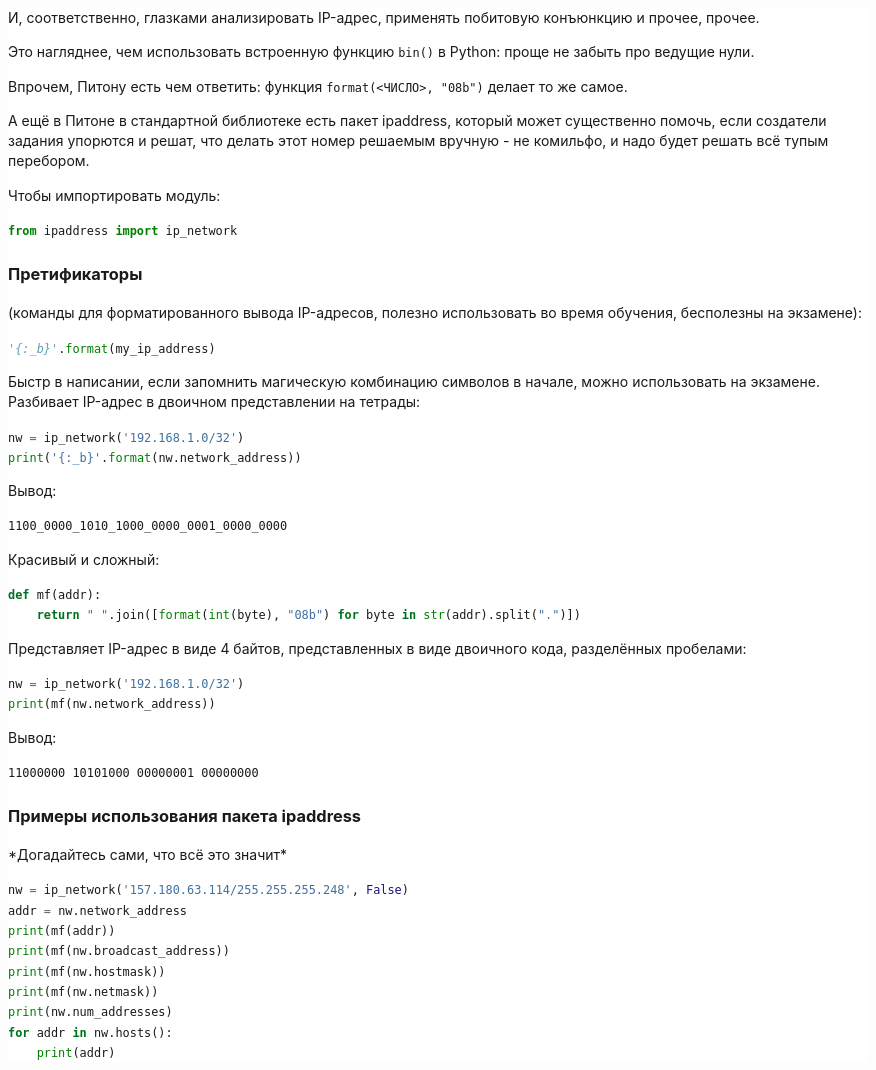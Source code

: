 И, соответственно, глазками анализировать IP-адрес, применять побитовую конъюнкцию и прочее, прочее.

Это нагляднее, чем использовать встроенную функцию `bin()` в Python: проще не забыть про ведущие нули.

Впрочем, Питону есть чем ответить: функция `format(<ЧИСЛО>, "08b")` делает то же самое.

А ещё в Питоне в стандартной библиотеке есть пакет ipaddress, который может существенно помочь, если создатели задания упорются и решат, что делать этот номер решаемым вручную - не комильфо, и надо будет решать всё тупым перебором.

Чтобы импортировать модуль:
```python
from ipaddress import ip_network
```
### Претификаторы 
(команды для форматированного вывода IP-адресов, полезно использовать во время обучения, бесполезны на экзамене):
```python
'{:_b}'.format(my_ip_address)
```

Быстр в написании, если запомнить магическую комбинацию символов в начале, можно использовать на экзамене. Разбивает IP-адрес в двоичном представлении на тетрады:
```python
nw = ip_network('192.168.1.0/32')
print('{:_b}'.format(nw.network_address))
```
Вывод:
```
1100_0000_1010_1000_0000_0001_0000_0000
```

Красивый и сложный:
```python
def mf(addr):
    return " ".join([format(int(byte), "08b") for byte in str(addr).split(".")])
```

Представляет IP-адрес в виде 4 байтов, представленных в виде двоичного кода, разделённых пробелами:
```python
nw = ip_network('192.168.1.0/32')
print(mf(nw.network_address))
```
Вывод:
```
11000000 10101000 00000001 00000000
```

### Примеры использования пакета ipaddress

\*Догадайтесь сами, что всё это значит\*

```python
nw = ip_network('157.180.63.114/255.255.255.248', False)
addr = nw.network_address
print(mf(addr))
print(mf(nw.broadcast_address))
print(mf(nw.hostmask))
print(mf(nw.netmask))
print(nw.num_addresses)
for addr in nw.hosts():
    print(addr)
```

